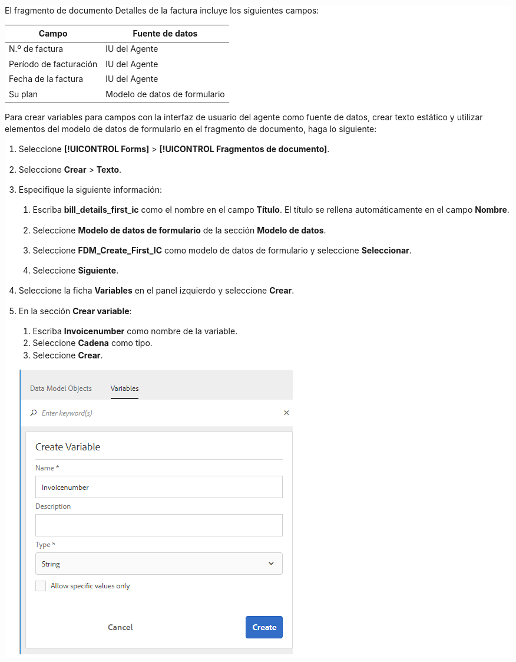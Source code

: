 El fragmento de documento Detalles de la factura incluye los siguientes campos:

| Campo | Fuente de datos |
|---|---|
| N.º de factura | IU del Agente |
| Período de facturación | IU del Agente |
| Fecha de la factura | IU del Agente |
| Su plan | Modelo de datos de formulario |

Para crear variables para campos con la interfaz de usuario del agente como fuente de datos, crear texto estático y utilizar elementos del modelo de datos de formulario en el fragmento de documento, haga lo siguiente:

1. Seleccione **[!UICONTROL Forms]** > **[!UICONTROL Fragmentos de documento]**.

1. Seleccione **Crear** > **Texto**.
1. Especifique la siguiente información:

   1. Escriba **bill_details_first_ic** como el nombre en el campo **Título**. El título se rellena automáticamente en el campo **Nombre**.

   1. Seleccione **Modelo de datos de formulario** de la sección **Modelo de datos**.

   1. Seleccione **FDM_Create_First_IC** como modelo de datos de formulario y seleccione **Seleccionar**.

   1. Seleccione **Siguiente**.

1. Seleccione la ficha **Variables** en el panel izquierdo y seleccione **Crear**.
1. En la sección **Crear variable**:

   1. Escriba **Invoicenumber** como nombre de la variable.
   1. Seleccione **Cadena** como tipo.
   1. Seleccione **Crear**.

   ![Crear variable de tipo Cadena](assets/variable_create_string_new.png)
